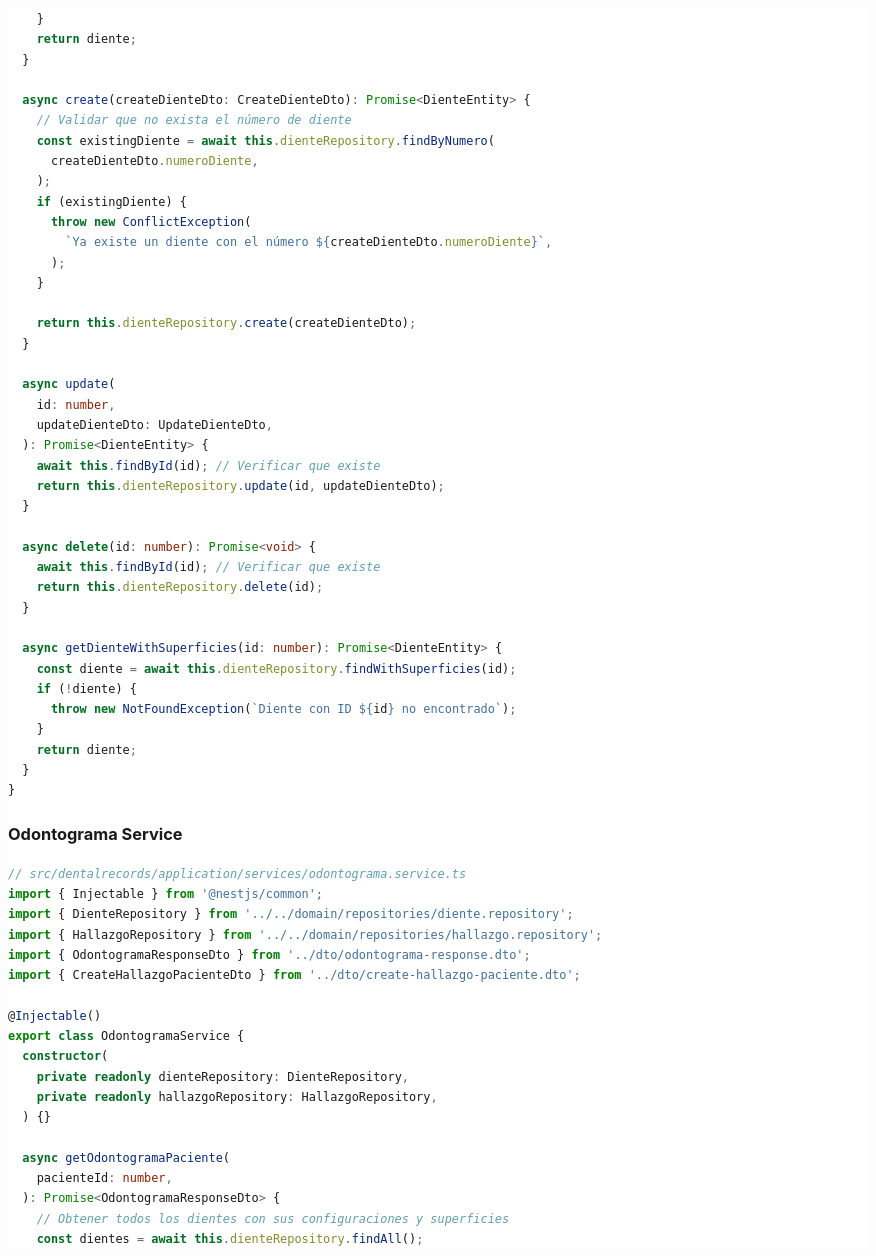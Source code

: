 ```typescript
    }
    return diente;
  }

  async create(createDienteDto: CreateDienteDto): Promise<DienteEntity> {
    // Validar que no exista el número de diente
    const existingDiente = await this.dienteRepository.findByNumero(
      createDienteDto.numeroDiente,
    );
    if (existingDiente) {
      throw new ConflictException(
        `Ya existe un diente con el número ${createDienteDto.numeroDiente}`,
      );
    }

    return this.dienteRepository.create(createDienteDto);
  }

  async update(
    id: number,
    updateDienteDto: UpdateDienteDto,
  ): Promise<DienteEntity> {
    await this.findById(id); // Verificar que existe
    return this.dienteRepository.update(id, updateDienteDto);
  }

  async delete(id: number): Promise<void> {
    await this.findById(id); // Verificar que existe
    return this.dienteRepository.delete(id);
  }

  async getDienteWithSuperficies(id: number): Promise<DienteEntity> {
    const diente = await this.dienteRepository.findWithSuperficies(id);
    if (!diente) {
      throw new NotFoundException(`Diente con ID ${id} no encontrado`);
    }
    return diente;
  }
}
```

### **Odontograma Service**

```typescript
// src/dentalrecords/application/services/odontograma.service.ts
import { Injectable } from '@nestjs/common';
import { DienteRepository } from '../../domain/repositories/diente.repository';
import { HallazgoRepository } from '../../domain/repositories/hallazgo.repository';
import { OdontogramaResponseDto } from '../dto/odontograma-response.dto';
import { CreateHallazgoPacienteDto } from '../dto/create-hallazgo-paciente.dto';

@Injectable()
export class OdontogramaService {
  constructor(
    private readonly dienteRepository: DienteRepository,
    private readonly hallazgoRepository: HallazgoRepository,
  ) {}

  async getOdontogramaPaciente(
    pacienteId: number,
  ): Promise<OdontogramaResponseDto> {
    // Obtener todos los dientes con sus configuraciones y superficies
    const dientes = await this.dienteRepository.findAll();
```